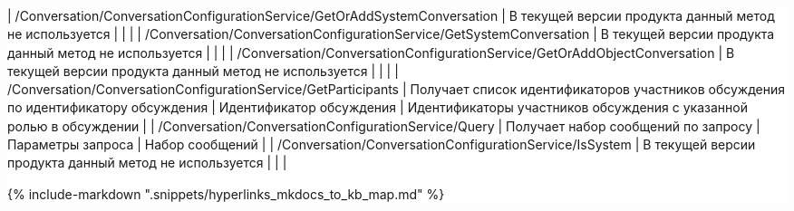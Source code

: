 | /Conversation/ConversationConfigurationService/GetOrAddSystemConversation | В текущей версии продукта данный метод не используется | | |
| /Conversation/ConversationConfigurationService/GetSystemConversation | В текущей версии продукта данный метод не используется | | |
| /Conversation/ConversationConfigurationService/GetOrAddObjectConversation | В текущей версии продукта данный метод не используется | | |
| /Conversation/ConversationConfigurationService/GetParticipants | Получает список идентификаторов участников обсуждения по идентификатору обсуждения | Идентификатор обсуждения | Идентификаторы участников обсуждения с указанной ролью в обсуждении |
| /Conversation/ConversationConfigurationService/Query | Получает набор сообщений по запросу | Параметры запроса | Набор сообщений |
| /Conversation/ConversationConfigurationService/IsSystem | В текущей версии продукта данный метод не используется | | |

{% include-markdown ".snippets/hyperlinks_mkdocs_to_kb_map.md" %}

